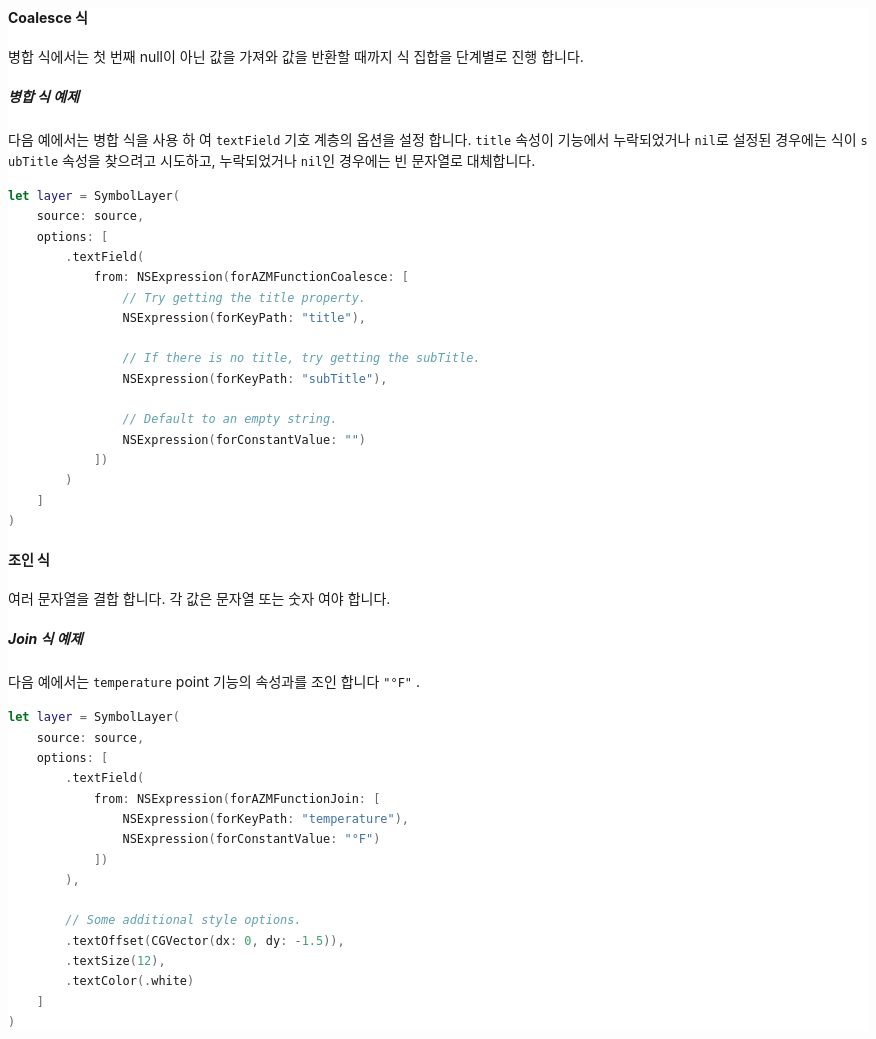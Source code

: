 #### <a name="coalesce-expression"></a>Coalesce 식

병합 식에서는 첫 번째 null이 아닌 값을 가져와 값을 반환할 때까지 식 집합을 단계별로 진행 합니다.

##### <a name="coalesce-expression-example"></a>병합 식 예제

다음 예에서는 병합 식을 사용 하 여 `textField` 기호 계층의 옵션을 설정 합니다. `title` 속성이 기능에서 누락되었거나 `nil`로 설정된 경우에는 식이 `subTitle` 속성을 찾으려고 시도하고, 누락되었거나 `nil`인 경우에는 빈 문자열로 대체합니다.

```swift
let layer = SymbolLayer(
    source: source,
    options: [
        .textField(
            from: NSExpression(forAZMFunctionCoalesce: [
                // Try getting the title property.
                NSExpression(forKeyPath: "title"),

                // If there is no title, try getting the subTitle.
                NSExpression(forKeyPath: "subTitle"),

                // Default to an empty string.
                NSExpression(forConstantValue: "")
            ])
        )
    ]
)
```

#### <a name="join-expression"></a>조인 식

여러 문자열을 결합 합니다. 각 값은 문자열 또는 숫자 여야 합니다.

##### <a name="join-expression-example"></a>Join 식 예제

다음 예에서는 `temperature` point 기능의 속성과를 조인 합니다 `"°F"` .

```swift
let layer = SymbolLayer(
    source: source,
    options: [
        .textField(
            from: NSExpression(forAZMFunctionJoin: [
                NSExpression(forKeyPath: "temperature"),
                NSExpression(forConstantValue: "°F")
            ])
        ),

        // Some additional style options.
        .textOffset(CGVector(dx: 0, dy: -1.5)),
        .textSize(12),
        .textColor(.white)
    ]
)
```
